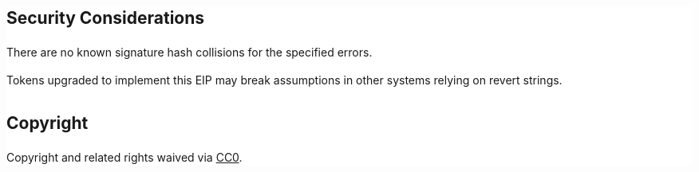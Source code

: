 ## Security Considerations

There are no known signature hash collisions for the specified errors.

Tokens upgraded to implement this EIP may break assumptions in other systems relying on revert strings.

## Copyright

Copyright and related rights waived via [CC0](../LICENSE.md).
